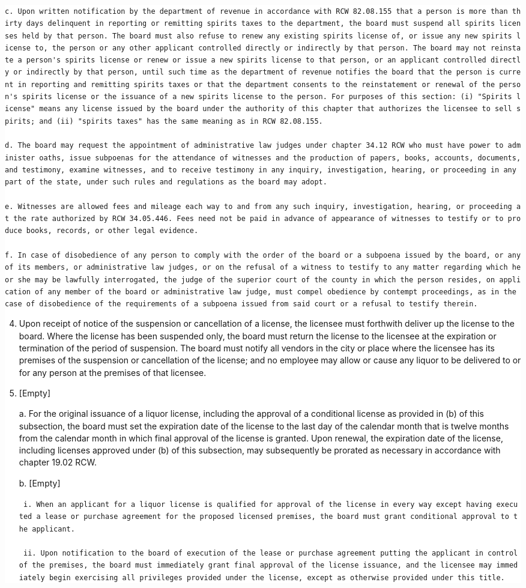     c. Upon written notification by the department of revenue in accordance with RCW 82.08.155 that a person is more than thirty days delinquent in reporting or remitting spirits taxes to the department, the board must suspend all spirits licenses held by that person. The board must also refuse to renew any existing spirits license of, or issue any new spirits license to, the person or any other applicant controlled directly or indirectly by that person. The board may not reinstate a person's spirits license or renew or issue a new spirits license to that person, or an applicant controlled directly or indirectly by that person, until such time as the department of revenue notifies the board that the person is current in reporting and remitting spirits taxes or that the department consents to the reinstatement or renewal of the person's spirits license or the issuance of a new spirits license to the person. For purposes of this section: (i) "Spirits license" means any license issued by the board under the authority of this chapter that authorizes the licensee to sell spirits; and (ii) "spirits taxes" has the same meaning as in RCW 82.08.155.

    d. The board may request the appointment of administrative law judges under chapter 34.12 RCW who must have power to administer oaths, issue subpoenas for the attendance of witnesses and the production of papers, books, accounts, documents, and testimony, examine witnesses, and to receive testimony in any inquiry, investigation, hearing, or proceeding in any part of the state, under such rules and regulations as the board may adopt.

    e. Witnesses are allowed fees and mileage each way to and from any such inquiry, investigation, hearing, or proceeding at the rate authorized by RCW 34.05.446. Fees need not be paid in advance of appearance of witnesses to testify or to produce books, records, or other legal evidence.

    f. In case of disobedience of any person to comply with the order of the board or a subpoena issued by the board, or any of its members, or administrative law judges, or on the refusal of a witness to testify to any matter regarding which he or she may be lawfully interrogated, the judge of the superior court of the county in which the person resides, on application of any member of the board or administrative law judge, must compel obedience by contempt proceedings, as in the case of disobedience of the requirements of a subpoena issued from said court or a refusal to testify therein.

4. Upon receipt of notice of the suspension or cancellation of a license, the licensee must forthwith deliver up the license to the board. Where the license has been suspended only, the board must return the license to the licensee at the expiration or termination of the period of suspension. The board must notify all vendors in the city or place where the licensee has its premises of the suspension or cancellation of the license; and no employee may allow or cause any liquor to be delivered to or for any person at the premises of that licensee.

5. [Empty]

    a. For the original issuance of a liquor license, including the approval of a conditional license as provided in (b) of this subsection, the board must set the expiration date of the license to the last day of the calendar month that is twelve months from the calendar month in which final approval of the license is granted. Upon renewal, the expiration date of the license, including licenses approved under (b) of this subsection, may subsequently be prorated as necessary in accordance with chapter 19.02 RCW.

    b. [Empty]

        i. When an applicant for a liquor license is qualified for approval of the license in every way except having executed a lease or purchase agreement for the proposed licensed premises, the board must grant conditional approval to the applicant.

        ii. Upon notification to the board of execution of the lease or purchase agreement putting the applicant in control of the premises, the board must immediately grant final approval of the license issuance, and the licensee may immediately begin exercising all privileges provided under the license, except as otherwise provided under this title.
